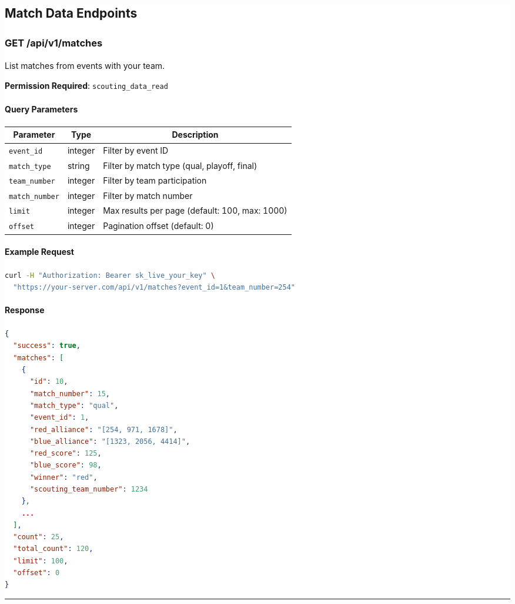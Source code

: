 ## Match Data Endpoints

### GET /api/v1/matches

List matches from events with your team.

**Permission Required**: `scouting_data_read`

#### Query Parameters

| Parameter | Type | Description |
|-----------|------|-------------|
| `event_id` | integer | Filter by event ID |
| `match_type` | string | Filter by match type (qual, playoff, final) |
| `team_number` | integer | Filter by team participation |
| `match_number` | integer | Filter by match number |
| `limit` | integer | Max results per page (default: 100, max: 1000) |
| `offset` | integer | Pagination offset (default: 0) |

#### Example Request
```bash
curl -H "Authorization: Bearer sk_live_your_key" \
  "https://your-server.com/api/v1/matches?event_id=1&team_number=254"
```

#### Response
```json
{
  "success": true,
  "matches": [
    {
      "id": 10,
      "match_number": 15,
      "match_type": "qual",
      "event_id": 1,
      "red_alliance": "[254, 971, 1678]",
      "blue_alliance": "[1323, 2056, 4414]",
      "red_score": 125,
      "blue_score": 98,
      "winner": "red",
      "scouting_team_number": 1234
    },
    ...
  ],
  "count": 25,
  "total_count": 120,
  "limit": 100,
  "offset": 0
}
```

---